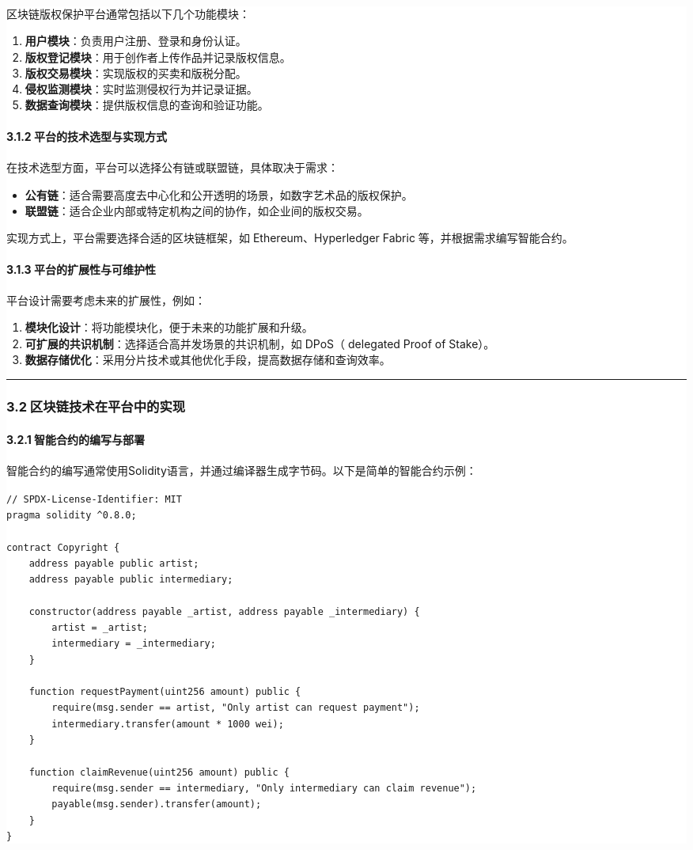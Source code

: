 区块链版权保护平台通常包括以下几个功能模块：

1. **用户模块**：负责用户注册、登录和身份认证。
2. **版权登记模块**：用于创作者上传作品并记录版权信息。
3. **版权交易模块**：实现版权的买卖和版税分配。
4. **侵权监测模块**：实时监测侵权行为并记录证据。
5. **数据查询模块**：提供版权信息的查询和验证功能。

#### 3.1.2 平台的技术选型与实现方式

在技术选型方面，平台可以选择公有链或联盟链，具体取决于需求：

- **公有链**：适合需要高度去中心化和公开透明的场景，如数字艺术品的版权保护。
- **联盟链**：适合企业内部或特定机构之间的协作，如企业间的版权交易。

实现方式上，平台需要选择合适的区块链框架，如 Ethereum、Hyperledger Fabric 等，并根据需求编写智能合约。

#### 3.1.3 平台的扩展性与可维护性

平台设计需要考虑未来的扩展性，例如：

1. **模块化设计**：将功能模块化，便于未来的功能扩展和升级。
2. **可扩展的共识机制**：选择适合高并发场景的共识机制，如 DPoS（ delegated Proof of Stake）。
3. **数据存储优化**：采用分片技术或其他优化手段，提高数据存储和查询效率。

---

### 3.2 区块链技术在平台中的实现

#### 3.2.1 智能合约的编写与部署

智能合约的编写通常使用Solidity语言，并通过编译器生成字节码。以下是简单的智能合约示例：

```solidity
// SPDX-License-Identifier: MIT
pragma solidity ^0.8.0;

contract Copyright {
    address payable public artist;
    address payable public intermediary;

    constructor(address payable _artist, address payable _intermediary) {
        artist = _artist;
        intermediary = _intermediary;
    }

    function requestPayment(uint256 amount) public {
        require(msg.sender == artist, "Only artist can request payment");
        intermediary.transfer(amount * 1000 wei);
    }

    function claimRevenue(uint256 amount) public {
        require(msg.sender == intermediary, "Only intermediary can claim revenue");
        payable(msg.sender).transfer(amount);
    }
}
```
